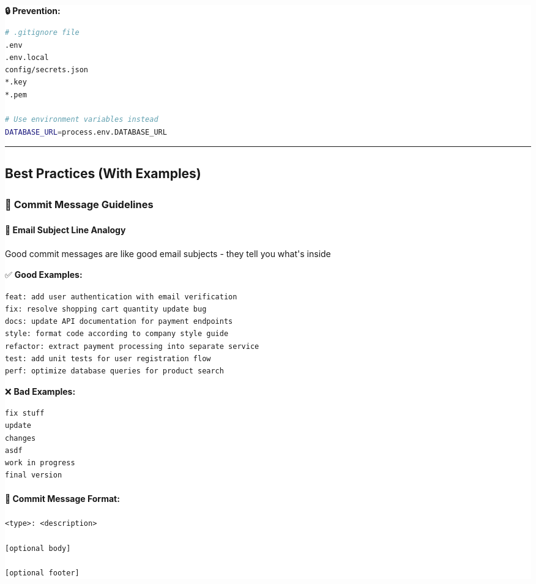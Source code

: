 **🔒 Prevention:**

```bash
# .gitignore file
.env
.env.local
config/secrets.json
*.key
*.pem

# Use environment variables instead
DATABASE_URL=process.env.DATABASE_URL
```

---

## Best Practices (With Examples)

### 📝 **Commit Message Guidelines**

#### **📧 Email Subject Line Analogy**

Good commit messages are like good email subjects - they tell you what's inside

✅ **Good Examples:**

```bash
feat: add user authentication with email verification
fix: resolve shopping cart quantity update bug
docs: update API documentation for payment endpoints
style: format code according to company style guide
refactor: extract payment processing into separate service
test: add unit tests for user registration flow
perf: optimize database queries for product search
```

❌ **Bad Examples:**

```bash
fix stuff
update
changes
asdf
work in progress
final version
```

#### **📨 Commit Message Format:**

```
<type>: <description>

[optional body]

[optional footer]
```
